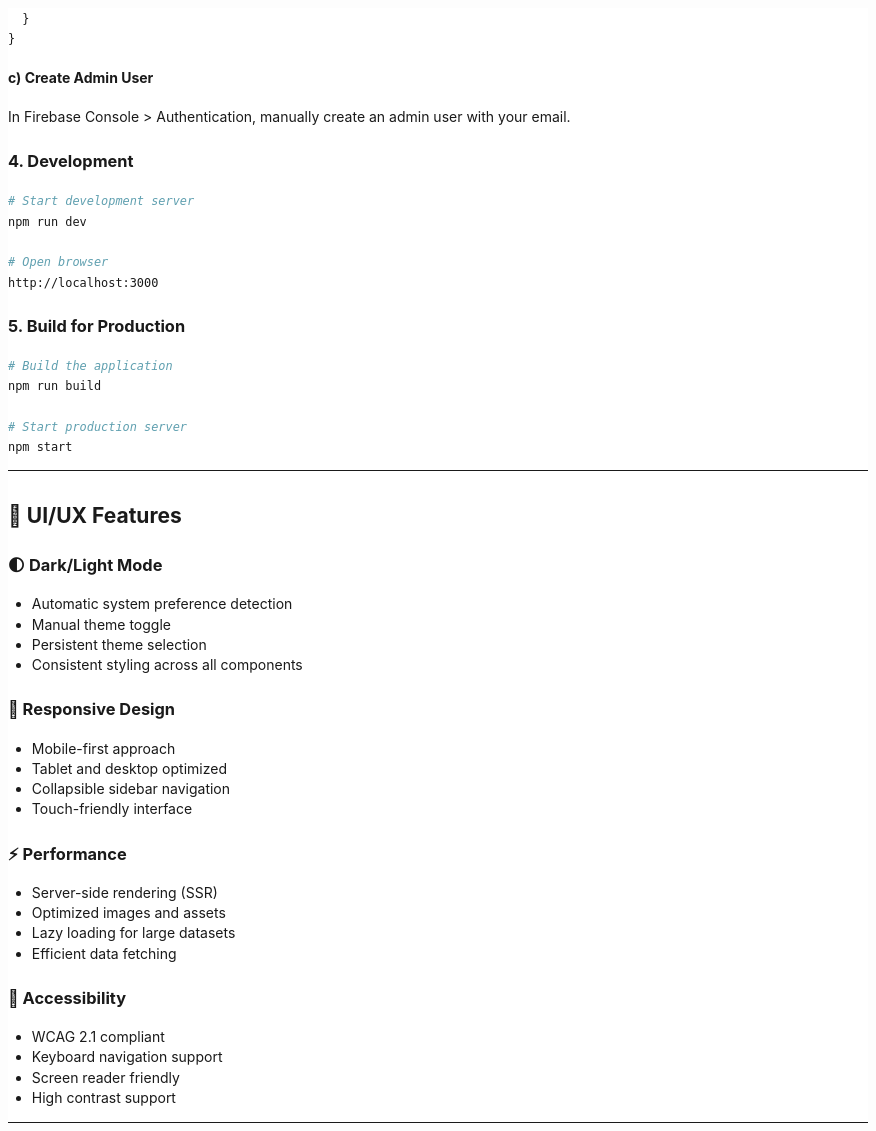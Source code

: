 ```javascript
  }
}
```

#### **c) Create Admin User**
In Firebase Console > Authentication, manually create an admin user with your email.

### **4. Development**
```bash
# Start development server
npm run dev

# Open browser
http://localhost:3000
```

### **5. Build for Production**
```bash
# Build the application
npm run build

# Start production server
npm start
```

---

## 🎨 **UI/UX Features**

### **🌓 Dark/Light Mode**
- Automatic system preference detection
- Manual theme toggle
- Persistent theme selection
- Consistent styling across all components

### **📱 Responsive Design**
- Mobile-first approach
- Tablet and desktop optimized
- Collapsible sidebar navigation
- Touch-friendly interface

### **⚡ Performance**
- Server-side rendering (SSR)
- Optimized images and assets
- Lazy loading for large datasets
- Efficient data fetching

### **🎯 Accessibility**
- WCAG 2.1 compliant
- Keyboard navigation support
- Screen reader friendly
- High contrast support

---